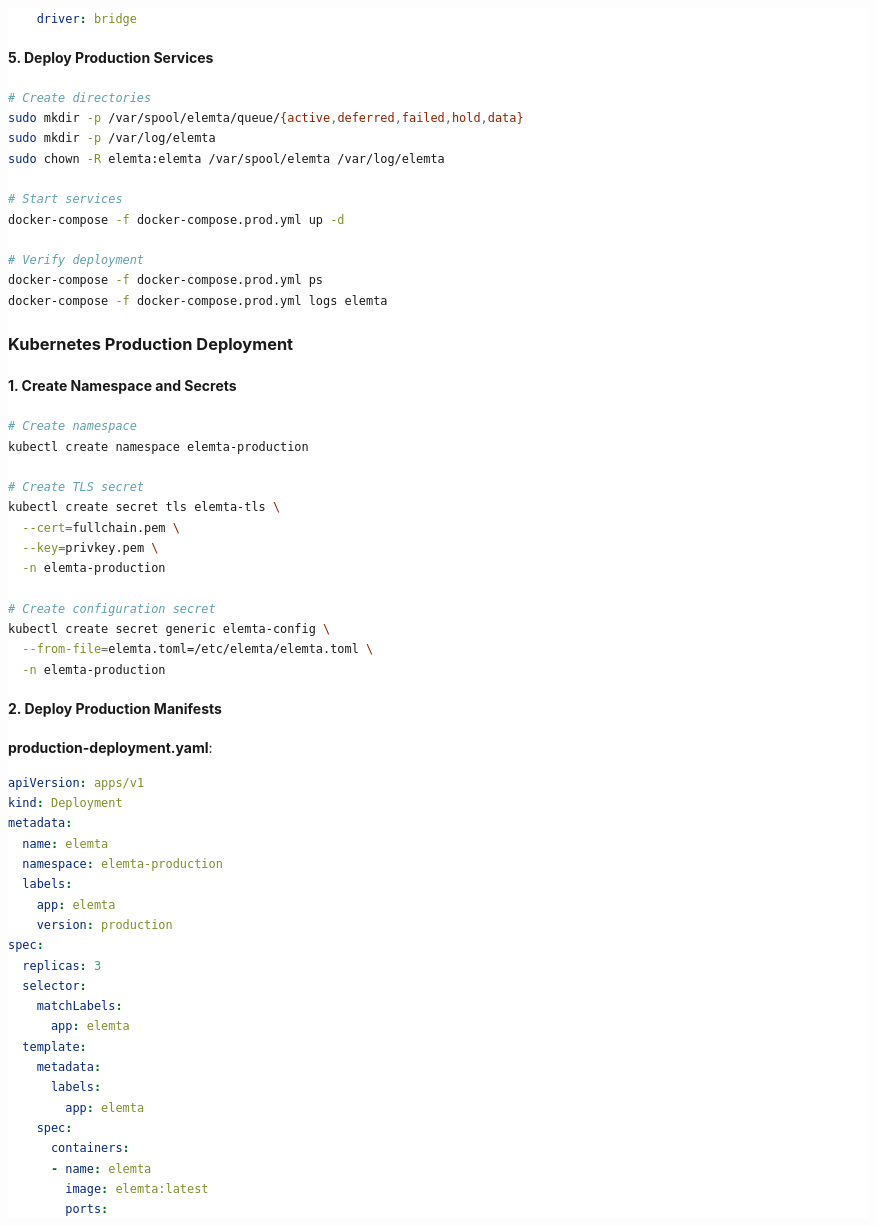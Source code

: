 ```yaml
    driver: bridge
```

#### 5. Deploy Production Services

```bash
# Create directories
sudo mkdir -p /var/spool/elemta/queue/{active,deferred,failed,hold,data}
sudo mkdir -p /var/log/elemta
sudo chown -R elemta:elemta /var/spool/elemta /var/log/elemta

# Start services
docker-compose -f docker-compose.prod.yml up -d

# Verify deployment
docker-compose -f docker-compose.prod.yml ps
docker-compose -f docker-compose.prod.yml logs elemta
```

### Kubernetes Production Deployment

#### 1. Create Namespace and Secrets

```bash
# Create namespace
kubectl create namespace elemta-production

# Create TLS secret
kubectl create secret tls elemta-tls \
  --cert=fullchain.pem \
  --key=privkey.pem \
  -n elemta-production

# Create configuration secret
kubectl create secret generic elemta-config \
  --from-file=elemta.toml=/etc/elemta/elemta.toml \
  -n elemta-production
```

#### 2. Deploy Production Manifests

**production-deployment.yaml**:
```yaml
apiVersion: apps/v1
kind: Deployment
metadata:
  name: elemta
  namespace: elemta-production
  labels:
    app: elemta
    version: production
spec:
  replicas: 3
  selector:
    matchLabels:
      app: elemta
  template:
    metadata:
      labels:
        app: elemta
    spec:
      containers:
      - name: elemta
        image: elemta:latest
        ports:
```